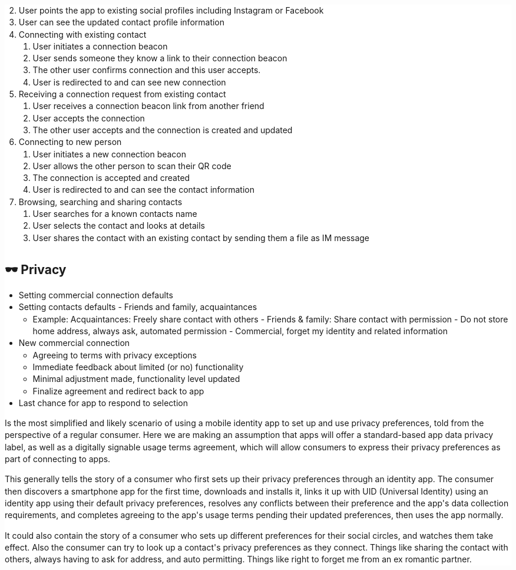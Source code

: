    2. User points the app to existing social profiles including Instagram or Facebook
   3. User can see the updated contact profile information
5. Connecting with existing contact
   1. User initiates a connection beacon
   2. User sends someone they know a link to their connection beacon
   3. The other user confirms connection and this user accepts.
   4. User is redirected to and can see new connection
6. Receiving a connection request from existing contact
   1. User receives a connection beacon link from another friend
   2. User accepts the connection
   3. The other user accepts and the connection is created and updated
7. Connecting to new person
   1. User initiates a new connection beacon
   2. User allows the other person to scan their QR code
   3. The connection is accepted and created
   4. User is redirected to and can see the contact information
8. Browsing, searching and sharing contacts
   1. User searches for a known contacts name
   2. User selects the contact and looks at details
   3. User shares the contact with an existing contact by sending them a file as IM message

## 🕶 Privacy

* Setting commercial connection defaults
* Setting contacts defaults - Friends and family, acquaintances
  * Example: Acquaintances: Freely share contact with others - Friends & family: Share contact with permission - Do not store home address, always ask, automated permission - Commercial, forget my identity and related information
* New commercial connection
  * Agreeing to terms with privacy exceptions
  * Immediate feedback about limited (or no) functionality
  * Minimal adjustment made, functionality level updated
  * Finalize agreement and redirect back to app
* Last chance for app to respond to selection

Is the most simplified and likely scenario of using a mobile identity app to set up and use privacy preferences, told from the perspective of a regular consumer. Here we are making an assumption that apps will offer a standard-based app data privacy label, as well as a digitally signable usage terms agreement, which will allow consumers to express their privacy preferences as part of connecting to apps.

This generally tells the story of a consumer who first sets up their privacy preferences through an identity app. The consumer then discovers a smartphone app for the first time, downloads and installs it, links it up with UID (Universal Identity) using an identity app using their default privacy preferences, resolves any conflicts between their preference and the app's data collection requirements, and completes agreeing to the app's usage terms pending their updated preferences, then uses the app normally.

It could also contain the story of a consumer who sets up different preferences for their social circles, and watches them take effect. Also the consumer can try to look up a contact's privacy preferences as they connect. Things like sharing the contact with others, always having to ask for address, and auto permitting. Things like right to forget me from an ex romantic partner.
